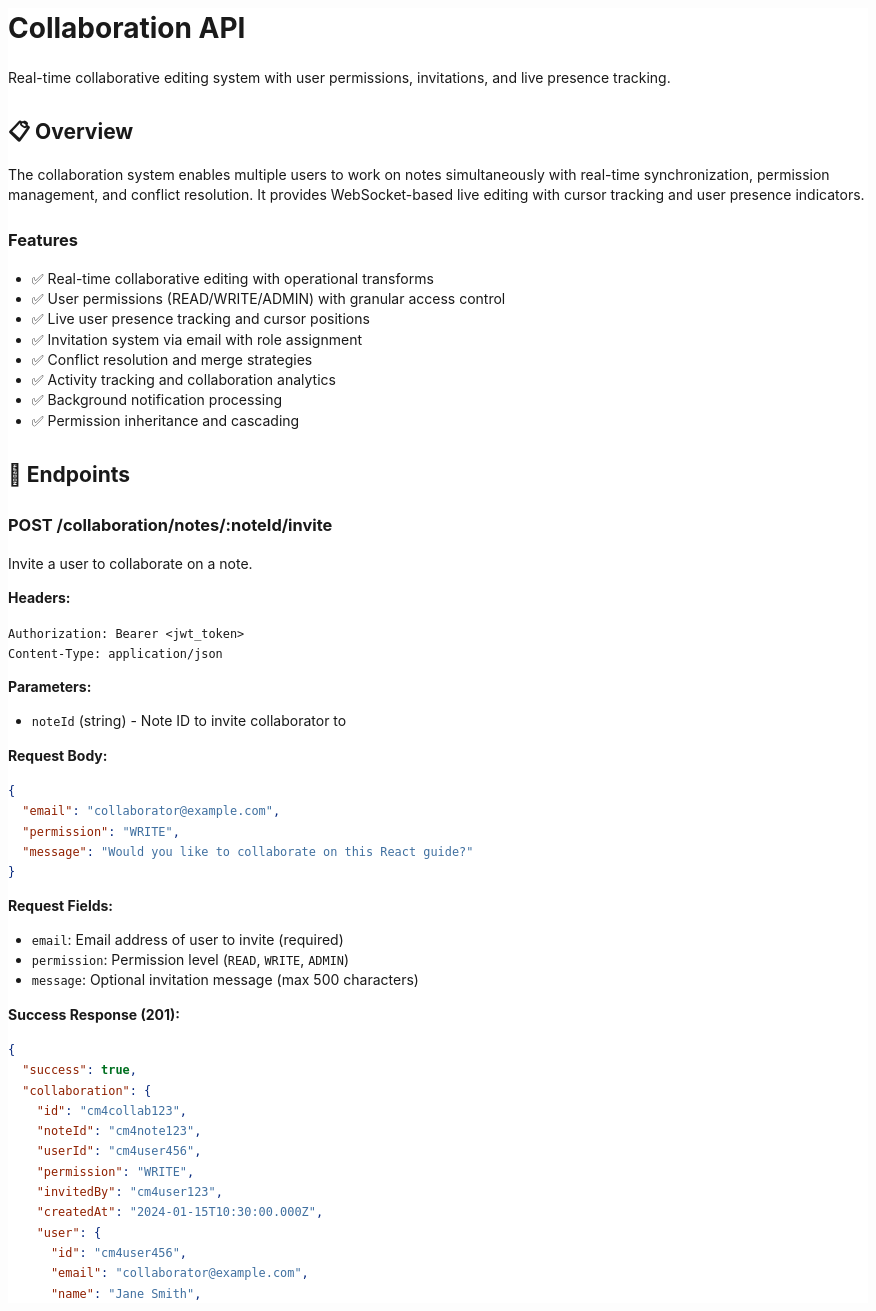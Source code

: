 # Collaboration API

Real-time collaborative editing system with user permissions, invitations, and live presence tracking.

## 📋 Overview

The collaboration system enables multiple users to work on notes simultaneously with real-time synchronization, permission management, and conflict resolution. It provides WebSocket-based live editing with cursor tracking and user presence indicators.

### Features
- ✅ Real-time collaborative editing with operational transforms
- ✅ User permissions (READ/WRITE/ADMIN) with granular access control
- ✅ Live user presence tracking and cursor positions
- ✅ Invitation system via email with role assignment
- ✅ Conflict resolution and merge strategies
- ✅ Activity tracking and collaboration analytics
- ✅ Background notification processing
- ✅ Permission inheritance and cascading

## 🔐 Endpoints

### POST /collaboration/notes/:noteId/invite

Invite a user to collaborate on a note.

**Headers:**
```
Authorization: Bearer <jwt_token>
Content-Type: application/json
```

**Parameters:**
- `noteId` (string) - Note ID to invite collaborator to

**Request Body:**
```json
{
  "email": "collaborator@example.com",
  "permission": "WRITE",
  "message": "Would you like to collaborate on this React guide?"
}
```

**Request Fields:**
- `email`: Email address of user to invite (required)
- `permission`: Permission level (`READ`, `WRITE`, `ADMIN`)
- `message`: Optional invitation message (max 500 characters)

**Success Response (201):**
```json
{
  "success": true,
  "collaboration": {
    "id": "cm4collab123",
    "noteId": "cm4note123",
    "userId": "cm4user456",
    "permission": "WRITE",
    "invitedBy": "cm4user123",
    "createdAt": "2024-01-15T10:30:00.000Z",
    "user": {
      "id": "cm4user456",
      "email": "collaborator@example.com",
      "name": "Jane Smith",
```